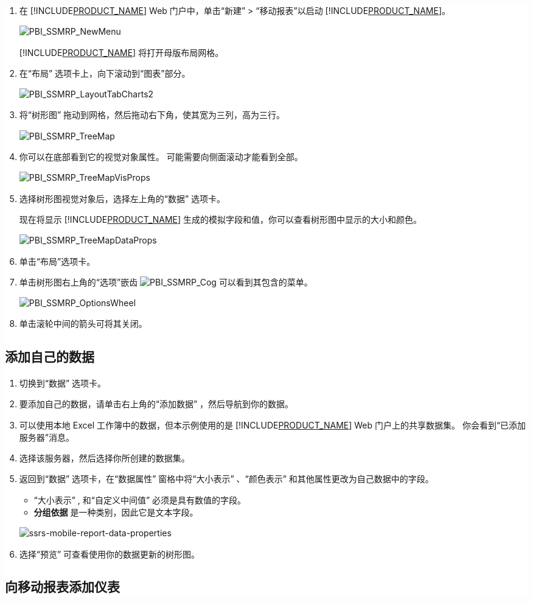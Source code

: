 1. 在 [!INCLUDE[PRODUCT_NAME](../../includes/ssrsnoversion.md)] Web 门户中，单击“新建” > “移动报表”以启动 [!INCLUDE[PRODUCT_NAME](../../includes/ss-mobilereptpub-short.md)]。  
  
   ![PBI_SSMRP_NewMenu](../../reporting-services/mobile-reports/media/pbi-ssmrp-newmenu.png)

   [!INCLUDE[PRODUCT_NAME](../../includes/ss-mobilereptpub-short.md)] 将打开母版布局网格。  
  
2. 在“布局”  选项卡上，向下滚动到“图表”部分。  
  
   ![PBI_SSMRP_LayoutTabCharts2](../../reporting-services/mobile-reports/media/pbi-ssmrp-layouttabcharts2.png)  
  
2. 将“树形图”  拖动到网格，然后拖动右下角，使其宽为三列，高为三行。  
  
   ![PBI_SSMRP_TreeMap](../../reporting-services/mobile-reports/media/pbi-ssmrp-treemap.png)  
  
3. 你可以在底部看到它的视觉对象属性。 可能需要向侧面滚动才能看到全部。   
  
   ![PBI_SSMRP_TreeMapVisProps](../../reporting-services/mobile-reports/media/pbi-ssmrp-treemapvisprops.png)  
  
4. 选择树形图视觉对象后，选择左上角的“数据”  选项卡。   
  
   现在将显示 [!INCLUDE[PRODUCT_NAME](../../includes/ss-mobilereptpub-short.md)] 生成的模拟字段和值，你可以查看树形图中显示的大小和颜色。  
  
   ![PBI_SSMRP_TreeMapDataProps](../../reporting-services/mobile-reports/media/pbi-ssmrp-treemapdataprops.png)  
  
6. 单击“布局”选项卡。   
  
7. 单击树形图右上角的“选项”嵌齿 ![PBI_SSMRP_Cog](../../reporting-services/mobile-reports/media/pbi-ssmrp-cog.png) 可以看到其包含的菜单。   
  
   ![PBI_SSMRP_OptionsWheel](../../reporting-services/mobile-reports/media/pbi-ssmrp-optionswheel.png)  
  
8. 单击滚轮中间的箭头可将其关闭。  
  
## <a name="add-your-own-data"></a>添加自己的数据  
  
1. 切换到“数据”  选项卡。    
   
2. 要添加自己的数据，请单击右上角的“添加数据”  ，然后导航到你的数据。    
  
3. 可以使用本地 Excel 工作簿中的数据，但本示例使用的是 [!INCLUDE[PRODUCT_NAME](../../includes/ssrsnoversion.md)] Web 门户上的共享数据集。 你会看到“已添加服务器”消息。  
  
4. 选择该服务器，然后选择你所创建的数据集。  
   
3. 返回到“数据”  选项卡，在“数据属性”  窗格中将“大小表示”  、“颜色表示”  和其他属性更改为自己数据中的字段。 
   
   *  “大小表示”  ,  和“自定义中间值”  必须是具有数值的字段。 
   *  **分组依据** 是一种类别，因此它是文本字段。
   
   ![ssrs-mobile-report-data-properties](../../reporting-services/mobile-reports/media/ssrs-mobile-report-data-properties.png)
   
6. 选择“预览”  可查看使用你的数据更新的树形图。  

## <a name="add-a-gauge-to-your-mobile-report"></a>向移动报表添加仪表
